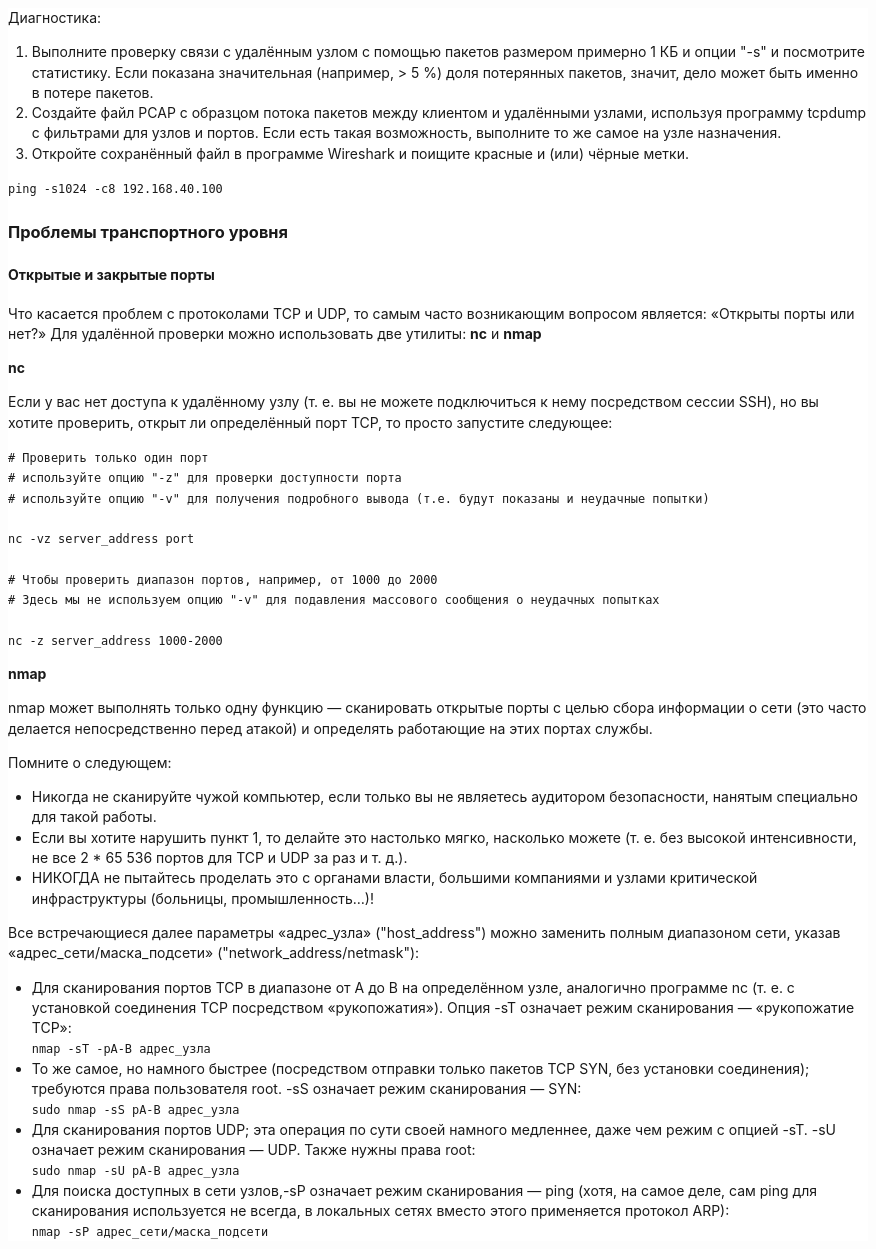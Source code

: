 Диагностика:
1. Выполните проверку связи с удалённым узлом с помощью пакетов размером примерно 1 КБ и опции "-s" и посмотрите статистику. Если показана значительная (например, > 5 %) доля потерянных пакетов, значит, дело может быть именно в потере пакетов.
2. Создайте файл PCAP с образцом потока пакетов между клиентом и удалёнными узлами, используя программу tcpdump с фильтрами для узлов и портов. Если есть такая возможность, выполните то же самое на узле назначения.
3. Откройте сохранённый файл в программе Wireshark и поищите красные и (или) чёрные метки.

`ping -s1024 -c8 192.168.40.100`

### Проблемы транспортного уровня

#### Открытые и закрытые порты

Что касается проблем с протоколами TCP и UDP, то самым часто возникающим вопросом является: «Открыты порты или нет?» Для удалённой проверки можно использовать две утилиты: **nc** и **nmap**

**nc**

Если у вас нет доступа к удалённому узлу (т. е. вы не можете подключиться к нему посредством сессии SSH), но вы хотите проверить, открыт ли определённый порт TCP, то просто запустите следующее:  
```
# Проверить только один порт
# используйте опцию "-z" для проверки доступности порта
# используйте опцию "-v" для получения подробного вывода (т.е. будут показаны и неудачные попытки)

nc -vz server_address port

# Чтобы проверить диапазон портов, например, от 1000 до 2000
# Здесь мы не используем опцию "-v" для подавления массового сообщения о неудачных попытках

nc -z server_address 1000-2000
```

**nmap**

nmap может выполнять только одну функцию — сканировать открытые порты с целью сбора информации о сети (это часто делается непосредственно перед атакой) и определять работающие на этих портах службы.

Помните о следующем:
* Никогда не сканируйте чужой компьютер, если только вы не являетесь аудитором безопасности, нанятым специально для такой работы.
* Если вы хотите нарушить пункт 1, то делайте это настолько мягко, насколько можете (т. е. без высокой интенсивности, не все 2 * 65 536 портов для TCP и UDP за раз и т. д.).
* НИКОГДА не пытайтесь проделать это с органами власти, большими компаниями и узлами критической инфраструктуры (больницы, промышленность…)!

Все встречающиеся далее параметры «адрес_узла» ("host_address") можно заменить полным диапазоном сети, указав «адрес_сети/маска_подсети» ("network_address/netmask"):
* Для сканирования портов TCP в диапазоне от A до B на определённом узле, аналогично программе nc (т. е. с установкой соединения TCP посредством «рукопожатия»). Опция -sT означает режим сканирования — «рукопожатие TCP»:  
`nmap -sT -pA-B адрес_узла`
* То же самое, но намного быстрее (посредством отправки только пакетов TCP SYN, без установки соединения); требуются права пользователя root. -sS означает режим сканирования — SYN:  
`sudo nmap -sS pA-B адрес_узла`
* Для сканирования портов UDP; эта операция по сути своей намного медленнее, даже чем режим с опцией -sT. -sU означает режим сканирования — UDP. Также нужны права root:  
`sudo nmap -sU pA-B адрес_узла`
* Для поиска доступных в сети узлов,-sP означает режим сканирования — ping (хотя, на самое деле, сам ping для сканирования используется не всегда, в локальных сетях вместо этого применяется протокол ARP):  
`nmap -sP адрес_сети/маска_подсети`

